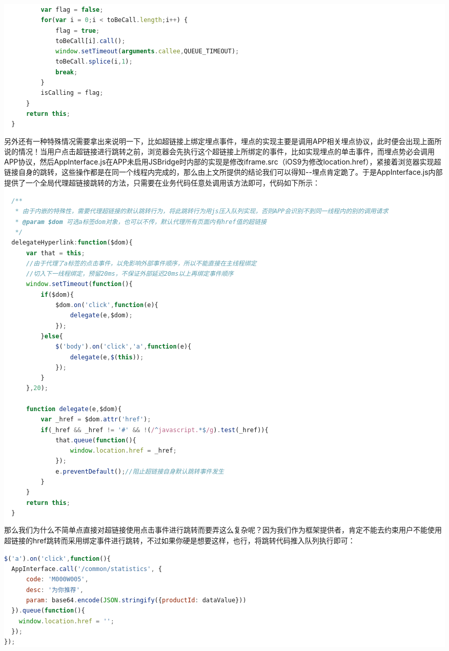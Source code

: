 ```javascript
          var flag = false;
          for(var i = 0;i < toBeCall.length;i++) {
              flag = true;
              toBeCall[i].call();
              window.setTimeout(arguments.callee,QUEUE_TIMEOUT);
              toBeCall.splice(i,1);
              break;
          }
          isCalling = flag;
      }
      return this;
  }
```
另外还有一种特殊情况需要拿出来说明一下，比如超链接上绑定埋点事件，埋点的实现主要是调用APP相关埋点协议，此时便会出现上面所说的情况！当用户点击超链接进行跳转之前，浏览器会先执行这个超链接上所绑定的事件，比如实现埋点的单击事件，而埋点势必会调用APP协议，然后AppInterface.js在APP未启用JSBridge时内部的实现是修改iframe.src（iOS9为修改location.href），紧接着浏览器实现超链接自身的跳转，这些操作都是在同一个线程内完成的，那么由上文所提供的结论我们可以得知--埋点肯定跪了。于是AppInterface.js内部提供了一个全局代理超链接跳转的方法，只需要在业务代码任意处调用该方法即可，代码如下所示：
```javascript
  /**
   * 由于内嵌的特殊性，需要代理超链接的默认跳转行为，将此跳转行为用js压入队列实现，否则APP会识别不到同一线程内的别的调用请求
   * @param $dom 可选a标签dom对象，也可以不传，默认代理所有页面内有href值的超链接
   */
  delegateHyperlink:function($dom){
      var that = this;
      //由于代理了a标签的点击事件，以免影响外部事件顺序，所以不能直接在主线程绑定
      //切入下一线程绑定，预留20ms，不保证外部延迟20ms以上再绑定事件顺序
      window.setTimeout(function(){
          if($dom){
              $dom.on('click',function(e){
                  delegate(e,$dom);
              });
          }else{
              $('body').on('click','a',function(e){
                  delegate(e,$(this));
              });
          }
      },20);

      function delegate(e,$dom){
          var _href = $dom.attr('href');
          if(_href && _href != '#' && !(/^javascript.*$/g).test(_href)){
              that.queue(function(){
                  window.location.href = _href;
              });
              e.preventDefault();//阻止超链接自身默认跳转事件发生
          }
      }
      return this;
  }
```
那么我们为什么不简单点直接对超链接使用点击事件进行跳转而要弄这么复杂呢？因为我们作为框架提供者，肯定不能去约束用户不能使用超链接的href跳转而采用绑定事件进行跳转，不过如果你硬是想要这样，也行，将跳转代码推入队列执行即可：
```javascript
$('a').on('click',function(){
  AppInterface.call('/common/statistics', {
      code: 'M000W005',
      desc: '为你推荐',
      param: base64.encode(JSON.stringify({productId: dataValue}))
  }).queue(function(){
    window.location.href = '';
  });
});
```
